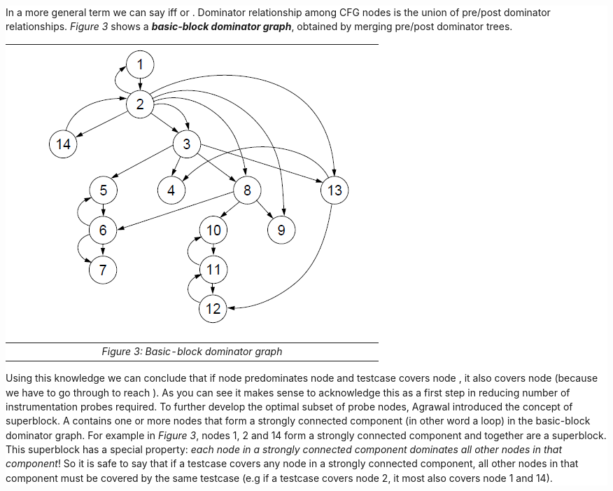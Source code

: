 
In a more general term we can say <script type="math/tex">u</script> <script type="math/tex">dominates</script> <script type="math/tex">v</script> iff <script type="math/tex">u</script> <script type="math/tex">predominates</script> <script type="math/tex">v</script> or <script type="math/tex">u</script> <script type="math/tex">postdominates</script> <script type="math/tex">v</script>. Dominator relationship among CFG nodes is the union of pre/post dominator relationships. <em>Figure 3</em> shows a <strong><em>basic-block dominator graph</em></strong>, obtained by merging pre/post dominator trees.

| ![](\assets\img\posts\preposdom_graph.png) |
|:--:|
| *Figure 3: Basic-block dominator graph* |

Using this knowledge we can conclude that if node <script type="math/tex">u</script> predominates node <script type="math/tex">v</script> and testcase <script type="math/tex">t</script> covers node <script type="math/tex">v</script>, it also covers node <script type="math/tex">u</script> (because we have to go through <script type="math/tex">u</script> to reach <script type="math/tex">v</script>). As you can see it makes sense to acknowledge this as a first step in reducing number of instrumentation probes required.
To further develop the optimal subset of probe nodes, Agrawal introduced the concept of superblock. A <script type="math/tex">super block</script> contains one or more nodes that form a strongly connected component (in other word a loop) in the basic-block dominator graph. For example in <em>Figure 3</em>, nodes 1, 2 and 14 form a strongly connected component and together are a superblock. This superblock has a special property: <em>each node in a strongly connected component dominates all other nodes in that component</em>! So it is safe to say that if a testcase <script type="math/tex">t</script> covers any node in a strongly connected component, all other nodes in that component must be covered by the same testcase (e.g if a testcase covers node 2, it most also covers node 1 and 14).
